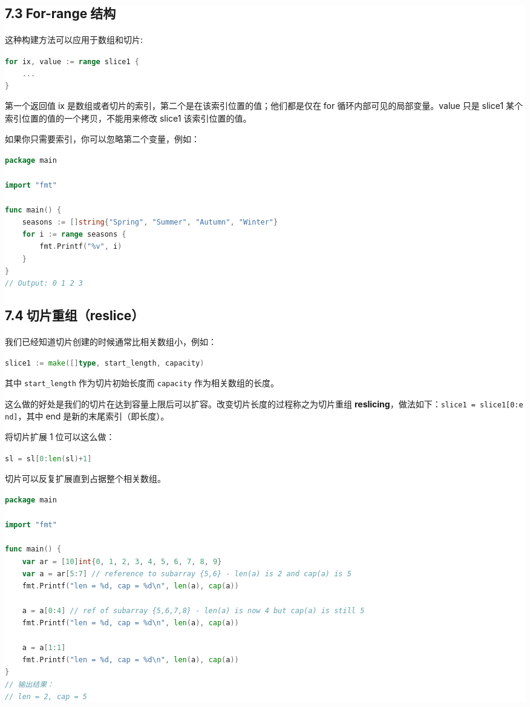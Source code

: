 ## 7.3 For-range 结构

这种构建方法可以应用于数组和切片:

```go
for ix, value := range slice1 {
	...
}
```

第一个返回值 ix 是数组或者切片的索引，第二个是在该索引位置的值；他们都是仅在 for 循环内部可见的局部变量。value 只是 slice1 某个索引位置的值的一个拷贝，不能用来修改 slice1 该索引位置的值。

如果你只需要索引，你可以忽略第二个变量，例如：

```go
package main

import "fmt"

func main() {
	seasons := []string{"Spring", "Summer", "Autumn", "Winter"}
	for i := range seasons {
		fmt.Printf("%v", i)
	}
}
// Output: 0 1 2 3
```



## 7.4 切片重组（reslice）

我们已经知道切片创建的时候通常比相关数组小，例如：

```go
slice1 := make([]type, start_length, capacity)
```

其中 `start_length` 作为切片初始长度而 `capacity` 作为相关数组的长度。

这么做的好处是我们的切片在达到容量上限后可以扩容。改变切片长度的过程称之为切片重组 **reslicing**，做法如下：`slice1 = slice1[0:end]`，其中 end 是新的末尾索引（即长度）。

将切片扩展 1 位可以这么做：

```go
sl = sl[0:len(sl)+1]
```

切片可以反复扩展直到占据整个相关数组。

```go
package main

import "fmt"

func main() {
	var ar = [10]int{0, 1, 2, 3, 4, 5, 6, 7, 8, 9}
	var a = ar[5:7] // reference to subarray {5,6} - len(a) is 2 and cap(a) is 5
	fmt.Printf("len = %d, cap = %d\n", len(a), cap(a))
	
	a = a[0:4] // ref of subarray {5,6,7,8} - len(a) is now 4 but cap(a) is still 5
	fmt.Printf("len = %d, cap = %d\n", len(a), cap(a))

	a = a[1:1]
	fmt.Printf("len = %d, cap = %d\n", len(a), cap(a))
}
// 输出结果：
// len = 2, cap = 5
```